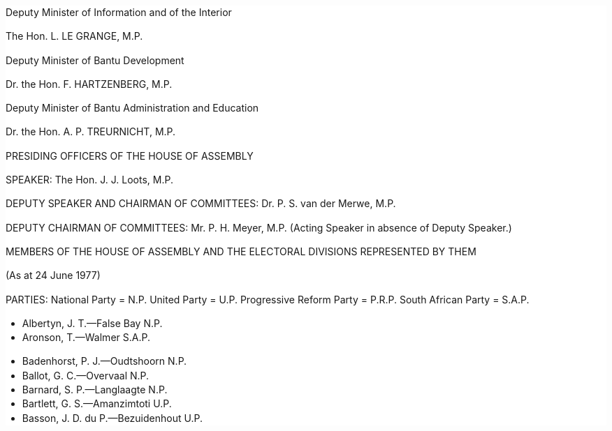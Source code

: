 </tr>

<tr>

<td><p>Deputy Minister of Information and of the Interior</p></td>

<td><p>The Hon. L. LE GRANGE, M.P.</p></td>

</tr>

<tr>

<td><p>Deputy Minister of Bantu Development</p></td>

<td><p>Dr. the Hon. F. HARTZENBERG, M.P.</p></td>

</tr>

<tr>

<td><p>Deputy Minister of Bantu Administration and Education</p></td>

<td><p>Dr. the Hon. A. P. TREURNICHT, M.P.</p></td>

</tr>

</table>

<p class="heading"><span class="col_vi" refersTo="page_0004"/>PRESIDING OFFICERS OF THE HOUSE OF ASSEMBLY</p>

<p>SPEAKER: The Hon. J. J. Loots, M.P.</p>

<p>DEPUTY SPEAKER AND CHAIRMAN OF COMMITTEES: Dr. P. S. van der Merwe, M.P.</p>

<p>DEPUTY CHAIRMAN OF COMMITTEES: Mr. P. H. Meyer, M.P. (Acting Speaker in absence of Deputy Speaker.)</p>

<p class="heading"><span class="col_vii" refersTo="page_0005"/>MEMBERS OF THE HOUSE OF ASSEMBLY AND THE ELECTORAL DIVISIONS REPRESENTED BY THEM</p>

<p>(As at 24 June 1977)</p>

<p>PARTIES: National Party = N.P. United Party = U.P. Progressive Reform Party = P.R.P. South African Party = S.A.P.</p>

<ul>

<li>Albertyn, J. T.&#x2014;False Bay N.P.</li>

<li>Aronson, T.&#x2014;Walmer S.A.P.</li>

</ul>

<ul>

<li>Badenhorst, P. J.&#x2014;Oudtshoorn N.P.</li>

<li><noteRef href="#note02_p08" marker="(1)"/> Ballot, G. C.&#x2014;Overvaal N.P.</li>

<li>Barnard, S. P.&#x2014;Langlaagte N.P.</li>

<li>Bartlett, G. S.&#x2014;Amanzimtoti U.P.</li>

<li>Basson, J. D. du P.&#x2014;Bezuidenhout U.P.</li>
